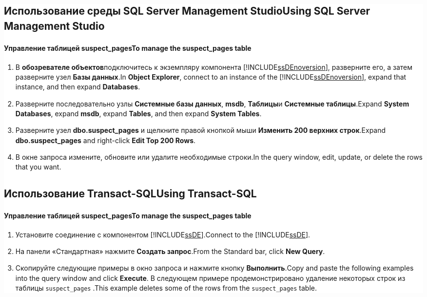 ##  <a name="using-sql-server-management-studio"></a><a name="SSMSProcedure"></a> <span data-ttu-id="e3674-175">Использование среды SQL Server Management Studio</span><span class="sxs-lookup"><span data-stu-id="e3674-175">Using SQL Server Management Studio</span></span>  
  
#### <a name="to-manage-the-suspect_pages-table"></a><span data-ttu-id="e3674-176">Управление таблицей suspect_pages</span><span class="sxs-lookup"><span data-stu-id="e3674-176">To manage the suspect_pages table</span></span>  
  
1.  <span data-ttu-id="e3674-177">В **обозревателе объектов**подключитесь к экземпляру компонента [!INCLUDE[ssDEnoversion](../../../includes/ssdenoversion-md.md)], разверните его, а затем разверните узел **Базы данных**.</span><span class="sxs-lookup"><span data-stu-id="e3674-177">In **Object Explorer**, connect to an instance of the [!INCLUDE[ssDEnoversion](../../../includes/ssdenoversion-md.md)], expand that instance, and then expand **Databases**.</span></span>  
  
2.  <span data-ttu-id="e3674-178">Разверните последовательно узлы **Системные базы данных**, **msdb**, **Таблицы**и **Системные таблицы**.</span><span class="sxs-lookup"><span data-stu-id="e3674-178">Expand **System Databases**, expand **msdb**, expand **Tables**, and then expand **System Tables**.</span></span>  
  
3.  <span data-ttu-id="e3674-179">Разверните узел **dbo.suspect_pages** и щелкните правой кнопкой мыши **Изменить 200 верхних строк**.</span><span class="sxs-lookup"><span data-stu-id="e3674-179">Expand **dbo.suspect_pages** and right-click **Edit Top 200 Rows**.</span></span>  
  
4.  <span data-ttu-id="e3674-180">В окне запроса измените, обновите или удалите необходимые строки.</span><span class="sxs-lookup"><span data-stu-id="e3674-180">In the query window, edit, update, or delete the rows that you want.</span></span>  
  
##  <a name="using-transact-sql"></a><a name="TsqlProcedure"></a> <span data-ttu-id="e3674-181">Использование Transact-SQL</span><span class="sxs-lookup"><span data-stu-id="e3674-181">Using Transact-SQL</span></span>  
  
#### <a name="to-manage-the-suspect_pages-table"></a><span data-ttu-id="e3674-182">Управление таблицей suspect_pages</span><span class="sxs-lookup"><span data-stu-id="e3674-182">To manage the suspect_pages table</span></span>  
  
1.  <span data-ttu-id="e3674-183">Установите соединение с компонентом [!INCLUDE[ssDE](../../includes/ssde-md.md)].</span><span class="sxs-lookup"><span data-stu-id="e3674-183">Connect to the [!INCLUDE[ssDE](../../includes/ssde-md.md)].</span></span>  
  
2.  <span data-ttu-id="e3674-184">На панели «Стандартная» нажмите **Создать запрос**.</span><span class="sxs-lookup"><span data-stu-id="e3674-184">From the Standard bar, click **New Query**.</span></span>  
  
3.  <span data-ttu-id="e3674-185">Скопируйте следующие примеры в окно запроса и нажмите кнопку **Выполнить**.</span><span class="sxs-lookup"><span data-stu-id="e3674-185">Copy and paste the following examples into the query window and click **Execute**.</span></span> <span data-ttu-id="e3674-186">В следующем примере продемонстрировано удаление некоторых строк из таблицы `suspect_pages` .</span><span class="sxs-lookup"><span data-stu-id="e3674-186">This example deletes some of the rows from the `suspect_pages` table.</span></span>  
  